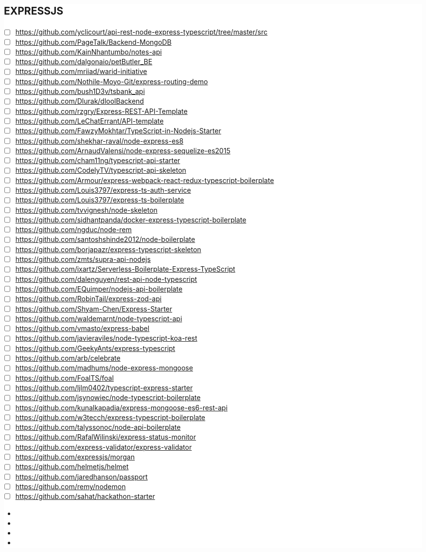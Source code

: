 ## EXPRESSJS

- [ ] https://github.com/yclicourt/api-rest-node-express-typescript/tree/master/src
- [ ] https://github.com/PageTalk/Backend-MongoDB
- [ ] https://github.com/KainNhantumbo/notes-api
- [ ] https://github.com/dalgonaio/petButler_BE
- [ ] https://github.com/mriiad/warid-initiative
- [ ] https://github.com/Nothile-Moyo-Git/express-routing-demo
- [ ] https://github.com/bush1D3v/tsbank_api
- [ ] https://github.com/Dlurak/dloolBackend
- [ ] https://github.com/rzgry/Express-REST-API-Template
- [ ] https://github.com/LeChatErrant/API-template
- [ ] https://github.com/FawzyMokhtar/TypeScript-in-Nodejs-Starter
- [ ] https://github.com/shekhar-raval/node-express-es8
- [ ] https://github.com/ArnaudValensi/node-express-sequelize-es2015
- [ ] https://github.com/cham11ng/typescript-api-starter
- [ ] https://github.com/CodelyTV/typescript-api-skeleton
- [ ] https://github.com/Armour/express-webpack-react-redux-typescript-boilerplate
- [ ] https://github.com/Louis3797/express-ts-auth-service
- [ ] https://github.com/Louis3797/express-ts-boilerplate
- [ ] https://github.com/tvvignesh/node-skeleton
- [ ] https://github.com/sidhantpanda/docker-express-typescript-boilerplate
- [ ] https://github.com/ngduc/node-rem
- [ ] https://github.com/santoshshinde2012/node-boilerplate
- [ ] https://github.com/borjapazr/express-typescript-skeleton
- [ ] https://github.com/zmts/supra-api-nodejs
- [ ] https://github.com/ixartz/Serverless-Boilerplate-Express-TypeScript
- [ ] https://github.com/dalenguyen/rest-api-node-typescript
- [ ] https://github.com/EQuimper/nodejs-api-boilerplate
- [ ] https://github.com/RobinTail/express-zod-api
- [ ] https://github.com/Shyam-Chen/Express-Starter
- [ ] https://github.com/waldemarnt/node-typescript-api
- [ ] https://github.com/vmasto/express-babel
- [ ] https://github.com/javieraviles/node-typescript-koa-rest
- [ ] https://github.com/GeekyAnts/express-typescript
- [ ] https://github.com/arb/celebrate
- [ ] https://github.com/madhums/node-express-mongoose
- [ ] https://github.com/FoalTS/foal
- [ ] https://github.com/ljlm0402/typescript-express-starter
- [ ] https://github.com/jsynowiec/node-typescript-boilerplate
- [ ] https://github.com/kunalkapadia/express-mongoose-es6-rest-api
- [ ] https://github.com/w3tecch/express-typescript-boilerplate
- [ ] https://github.com/talyssonoc/node-api-boilerplate
- [ ] https://github.com/RafalWilinski/express-status-monitor
- [ ] https://github.com/express-validator/express-validator
- [ ] https://github.com/expressjs/morgan
- [ ] https://github.com/helmetjs/helmet
- [ ] https://github.com/jaredhanson/passport
- [ ] https://github.com/remy/nodemon
- [ ] https://github.com/sahat/hackathon-starter
-
-
-
-

